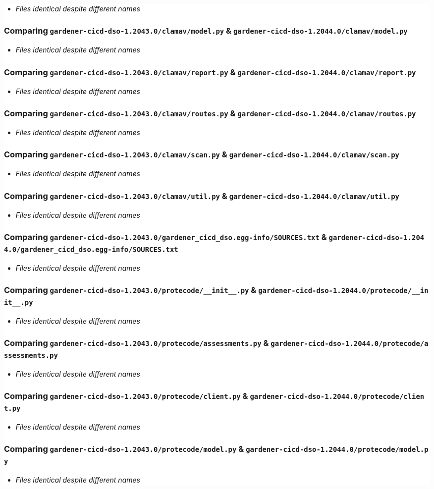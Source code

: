  * *Files identical despite different names*

### Comparing `gardener-cicd-dso-1.2043.0/clamav/model.py` & `gardener-cicd-dso-1.2044.0/clamav/model.py`

 * *Files identical despite different names*

### Comparing `gardener-cicd-dso-1.2043.0/clamav/report.py` & `gardener-cicd-dso-1.2044.0/clamav/report.py`

 * *Files identical despite different names*

### Comparing `gardener-cicd-dso-1.2043.0/clamav/routes.py` & `gardener-cicd-dso-1.2044.0/clamav/routes.py`

 * *Files identical despite different names*

### Comparing `gardener-cicd-dso-1.2043.0/clamav/scan.py` & `gardener-cicd-dso-1.2044.0/clamav/scan.py`

 * *Files identical despite different names*

### Comparing `gardener-cicd-dso-1.2043.0/clamav/util.py` & `gardener-cicd-dso-1.2044.0/clamav/util.py`

 * *Files identical despite different names*

### Comparing `gardener-cicd-dso-1.2043.0/gardener_cicd_dso.egg-info/SOURCES.txt` & `gardener-cicd-dso-1.2044.0/gardener_cicd_dso.egg-info/SOURCES.txt`

 * *Files identical despite different names*

### Comparing `gardener-cicd-dso-1.2043.0/protecode/__init__.py` & `gardener-cicd-dso-1.2044.0/protecode/__init__.py`

 * *Files identical despite different names*

### Comparing `gardener-cicd-dso-1.2043.0/protecode/assessments.py` & `gardener-cicd-dso-1.2044.0/protecode/assessments.py`

 * *Files identical despite different names*

### Comparing `gardener-cicd-dso-1.2043.0/protecode/client.py` & `gardener-cicd-dso-1.2044.0/protecode/client.py`

 * *Files identical despite different names*

### Comparing `gardener-cicd-dso-1.2043.0/protecode/model.py` & `gardener-cicd-dso-1.2044.0/protecode/model.py`

 * *Files identical despite different names*
